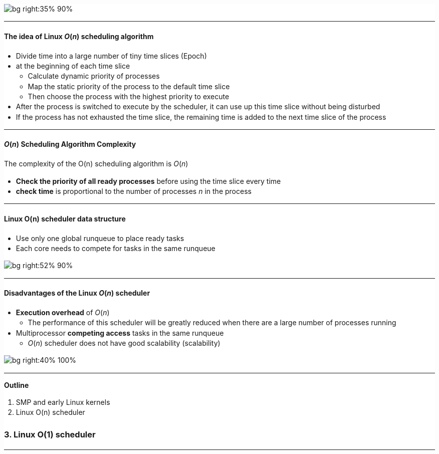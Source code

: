 ![bg right:35% 90%](figs/linux-o-n-sched.png)

---
#### The idea of Linux $O(n)$ scheduling algorithm

- Divide time into a large number of tiny time slices (Epoch)
- at the beginning of each time slice
   - Calculate dynamic priority of processes
   - Map the static priority of the process to the default time slice
   - Then choose the process with the highest priority to execute
- After the process is switched to execute by the scheduler, it can use up this time slice without being disturbed
- If the process has not exhausted the time slice, the remaining time is added to the next time slice of the process



---
#### $O(n)$ Scheduling Algorithm Complexity
The complexity of the O(n) scheduling algorithm is $O(n)$
- **Check the priority of all ready processes** before using the time slice every time
- **check time** is proportional to the number of processes $n$ in the process

---
#### Linux O(n) scheduler data structure
- Use only one global runqueue to place ready tasks
- Each core needs to compete for tasks in the same runqueue

![bg right:52% 90%](figs/one-task-queue.png)

---

#### Disadvantages of the Linux $O(n)$ scheduler

- **Execution overhead** of $O(n)$
    - The performance of this scheduler will be greatly reduced when there are a large number of processes running
- Multiprocessor **competing access** tasks in the same runqueue
    - $O(n)$ scheduler does not have good scalability (scalability)

![bg right:40% 100%](figs/one-task-queue.png)






---

**Outline**

1. SMP and early Linux kernels
2. Linux O(n) scheduler
### 3. Linux O(1) scheduler

---